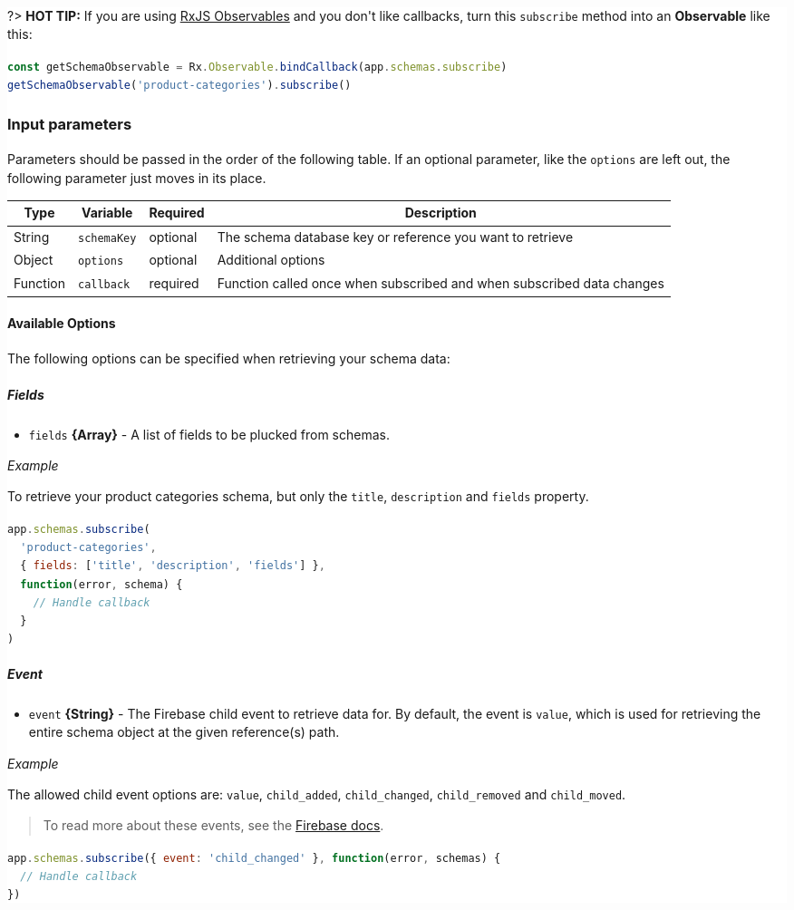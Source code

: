 ?> **HOT TIP:** If you are using [RxJS Observables](http://reactivex.io/rxjs/) and you don't like callbacks, turn this `subscribe` method into an **Observable** like this:

```javascript
const getSchemaObservable = Rx.Observable.bindCallback(app.schemas.subscribe)
getSchemaObservable('product-categories').subscribe()
```

### Input parameters

Parameters should be passed in the order of the following table. If an optional parameter, like the `options` are left out, the following parameter just moves in its place.

| Type     | Variable    | Required | Description                                                           |
| -------- | ----------- | -------- | --------------------------------------------------------------------- |
| String   | `schemaKey` | optional | The schema database key or reference you want to retrieve             |
| Object   | `options`   | optional | Additional options                                                    |
| Function | `callback`  | required | Function called once when subscribed and when subscribed data changes |

#### Available Options

The following options can be specified when retrieving your schema data:

##### Fields

- `fields` **{Array}** - A list of fields to be plucked from schemas.

_Example_

To retrieve your product categories schema, but only the `title`, `description` and `fields` property.

```javascript
app.schemas.subscribe(
  'product-categories',
  { fields: ['title', 'description', 'fields'] },
  function(error, schema) {
    // Handle callback
  }
)
```

##### Event

- `event` **{String}** - The Firebase child event to retrieve data for. By default, the event is `value`, which is used for retrieving the entire schema object at the given reference(s) path.

_Example_

The allowed child event options are: `value`, `child_added`, `child_changed`, `child_removed` and `child_moved`.

> To read more about these events, see the [Firebase docs](https://firebase.google.com/docs/database/web/lists-of-data#listen_for_child_events).

```javascript
app.schemas.subscribe({ event: 'child_changed' }, function(error, schemas) {
  // Handle callback
})
```
